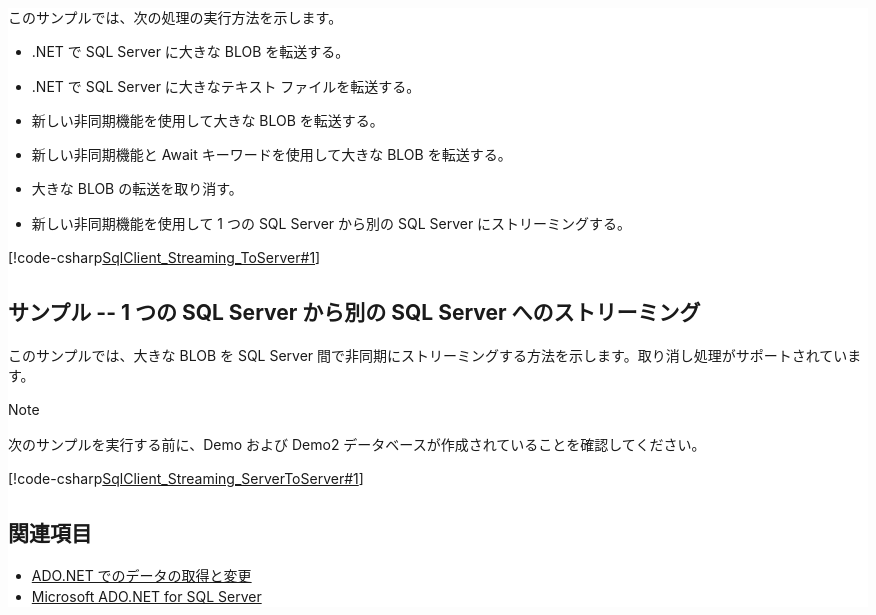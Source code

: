 このサンプルでは、次の処理の実行方法を示します。

- .NET で SQL Server に大きな BLOB を転送する。

- .NET で SQL Server に大きなテキスト ファイルを転送する。

- 新しい非同期機能を使用して大きな BLOB を転送する。

- 新しい非同期機能と Await キーワードを使用して大きな BLOB を転送する。

- 大きな BLOB の転送を取り消す。

- 新しい非同期機能を使用して 1 つの SQL Server から別の SQL Server にストリーミングする。

[!code-csharp[SqlClient_Streaming_ToServer#1](~/../sqlclient/doc/samples/SqlClient_Streaming_ToServer.cs#1)]

## <a name="sample----streaming-from-one-sql-server-to-another-sql-server"></a>サンプル -- 1 つの SQL Server から別の SQL Server へのストリーミング

このサンプルでは、大きな BLOB を SQL Server 間で非同期にストリーミングする方法を示します。取り消し処理がサポートされています。

> [!NOTE]
> 次のサンプルを実行する前に、Demo および Demo2 データベースが作成されていることを確認してください。

[!code-csharp[SqlClient_Streaming_ServerToServer#1](~/../sqlclient/doc/samples/SqlClient_Streaming_ServerToServer.cs#1)]

## <a name="see-also"></a>関連項目

- [ADO.NET でのデータの取得と変更](retrieving-modifying-data.md)
- [Microsoft ADO.NET for SQL Server](microsoft-ado-net-sql-server.md)
